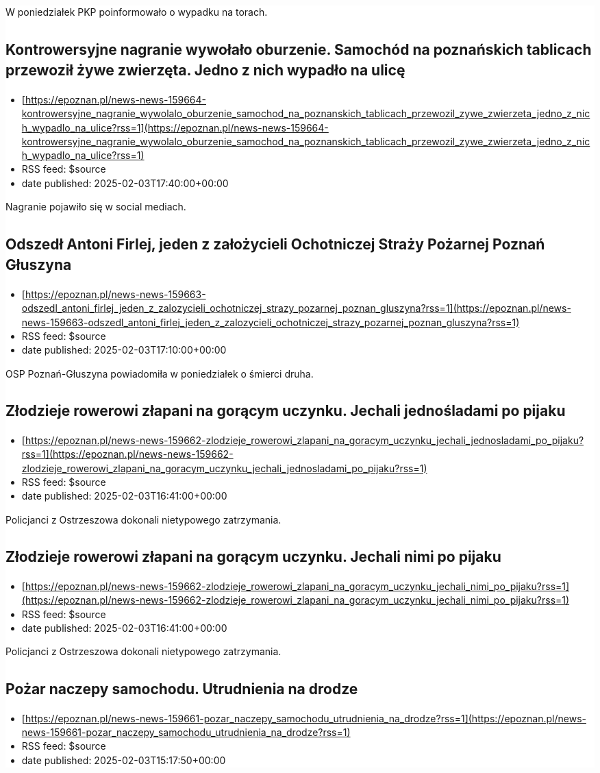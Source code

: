 W poniedziałek PKP poinformowało o wypadku na torach.

## Kontrowersyjne nagranie wywołało oburzenie. Samochód na poznańskich tablicach przewoził żywe zwierzęta. Jedno z nich wypadło na ulicę
 - [https://epoznan.pl/news-news-159664-kontrowersyjne_nagranie_wywolalo_oburzenie_samochod_na_poznanskich_tablicach_przewozil_zywe_zwierzeta_jedno_z_nich_wypadlo_na_ulice?rss=1](https://epoznan.pl/news-news-159664-kontrowersyjne_nagranie_wywolalo_oburzenie_samochod_na_poznanskich_tablicach_przewozil_zywe_zwierzeta_jedno_z_nich_wypadlo_na_ulice?rss=1)
 - RSS feed: $source
 - date published: 2025-02-03T17:40:00+00:00

Nagranie pojawiło się w social mediach.

## Odszedł Antoni Firlej, jeden z założycieli Ochotniczej Straży Pożarnej Poznań Głuszyna
 - [https://epoznan.pl/news-news-159663-odszedl_antoni_firlej_jeden_z_zalozycieli_ochotniczej_strazy_pozarnej_poznan_gluszyna?rss=1](https://epoznan.pl/news-news-159663-odszedl_antoni_firlej_jeden_z_zalozycieli_ochotniczej_strazy_pozarnej_poznan_gluszyna?rss=1)
 - RSS feed: $source
 - date published: 2025-02-03T17:10:00+00:00

OSP Poznań-Głuszyna powiadomiła w poniedziałek o śmierci druha.

## Złodzieje rowerowi złapani na gorącym uczynku. Jechali jednośladami po pijaku
 - [https://epoznan.pl/news-news-159662-zlodzieje_rowerowi_zlapani_na_goracym_uczynku_jechali_jednosladami_po_pijaku?rss=1](https://epoznan.pl/news-news-159662-zlodzieje_rowerowi_zlapani_na_goracym_uczynku_jechali_jednosladami_po_pijaku?rss=1)
 - RSS feed: $source
 - date published: 2025-02-03T16:41:00+00:00

Policjanci z Ostrzeszowa dokonali nietypowego zatrzymania.

## Złodzieje rowerowi złapani na gorącym uczynku. Jechali nimi po pijaku
 - [https://epoznan.pl/news-news-159662-zlodzieje_rowerowi_zlapani_na_goracym_uczynku_jechali_nimi_po_pijaku?rss=1](https://epoznan.pl/news-news-159662-zlodzieje_rowerowi_zlapani_na_goracym_uczynku_jechali_nimi_po_pijaku?rss=1)
 - RSS feed: $source
 - date published: 2025-02-03T16:41:00+00:00

Policjanci z Ostrzeszowa dokonali nietypowego zatrzymania.

## Pożar naczepy samochodu. Utrudnienia na drodze
 - [https://epoznan.pl/news-news-159661-pozar_naczepy_samochodu_utrudnienia_na_drodze?rss=1](https://epoznan.pl/news-news-159661-pozar_naczepy_samochodu_utrudnienia_na_drodze?rss=1)
 - RSS feed: $source
 - date published: 2025-02-03T15:17:50+00:00
